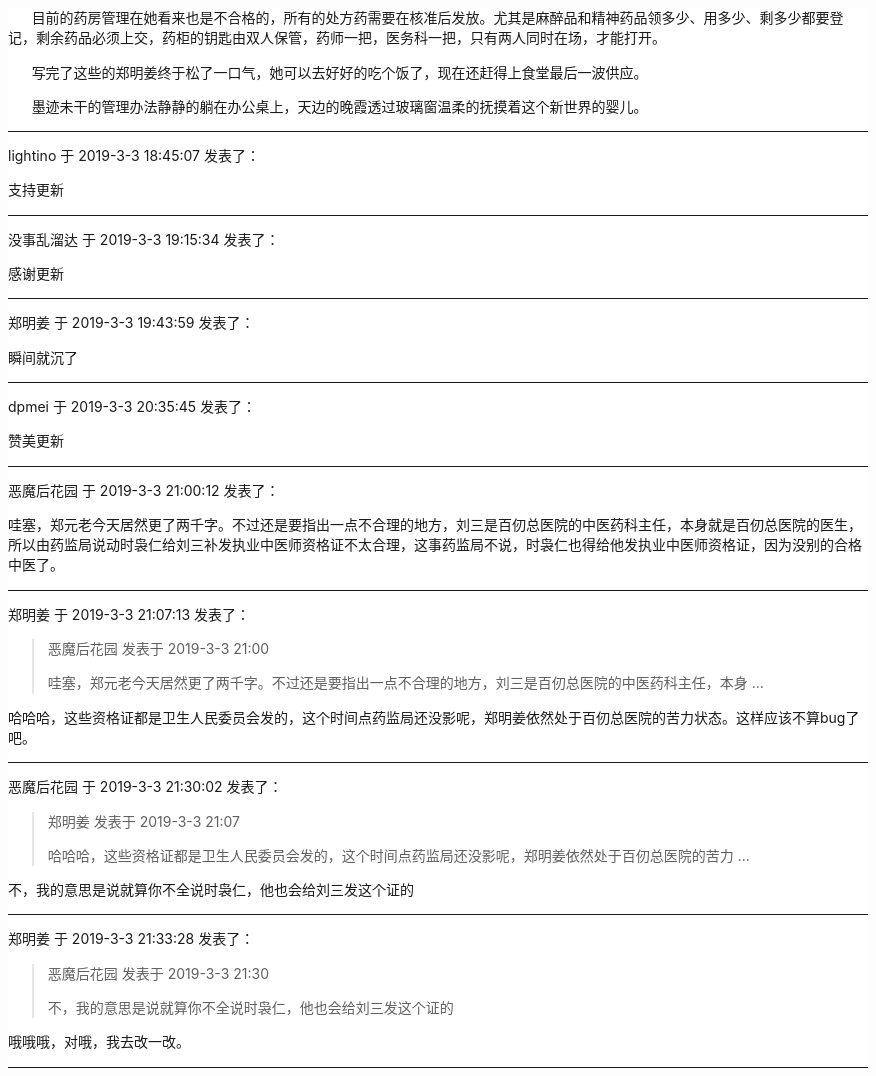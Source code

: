       目前的药房管理在她看来也是不合格的，所有的处方药需要在核准后发放。尤其是麻醉品和精神药品领多少、用多少、剩多少都要登记，剩余药品必须上交，药柜的钥匙由双人保管，药师一把，医务科一把，只有两人同时在场，才能打开。

      写完了这些的郑明姜终于松了一口气，她可以去好好的吃个饭了，现在还赶得上食堂最后一波供应。

      墨迹未干的管理办法静静的躺在办公桌上，天边的晚霞透过玻璃窗温柔的抚摸着这个新世界的婴儿。

---------

lightino 于 2019-3-3 18:45:07 发表了：

支持更新

---------

没事乱溜达 于 2019-3-3 19:15:34 发表了：

感谢更新

---------

郑明姜 于 2019-3-3 19:43:59 发表了：

瞬间就沉了

---------

dpmei 于 2019-3-3 20:35:45 发表了：

赞美更新

---------

恶魔后花园 于 2019-3-3 21:00:12 发表了：

哇塞，郑元老今天居然更了两千字。不过还是要指出一点不合理的地方，刘三是百仞总医院的中医药科主任，本身就是百仞总医院的医生，所以由药监局说动时袅仁给刘三补发执业中医师资格证不太合理，这事药监局不说，时袅仁也得给他发执业中医师资格证，因为没别的合格中医了。

---------

郑明姜 于 2019-3-3 21:07:13 发表了：

> 恶魔后花园 发表于 2019-3-3 21:00
> 
> 哇塞，郑元老今天居然更了两千字。不过还是要指出一点不合理的地方，刘三是百仞总医院的中医药科主任，本身 ...



哈哈哈，这些资格证都是卫生人民委员会发的，这个时间点药监局还没影呢，郑明姜依然处于百仞总医院的苦力状态。这样应该不算bug了吧。

---------

恶魔后花园 于 2019-3-3 21:30:02 发表了：

> 郑明姜 发表于 2019-3-3 21:07
> 
> 哈哈哈，这些资格证都是卫生人民委员会发的，这个时间点药监局还没影呢，郑明姜依然处于百仞总医院的苦力 ...



不，我的意思是说就算你不全说时袅仁，他也会给刘三发这个证的

---------

郑明姜 于 2019-3-3 21:33:28 发表了：

> 恶魔后花园 发表于 2019-3-3 21:30
> 
> 不，我的意思是说就算你不全说时袅仁，他也会给刘三发这个证的



哦哦哦，对哦，我去改一改。

---------

